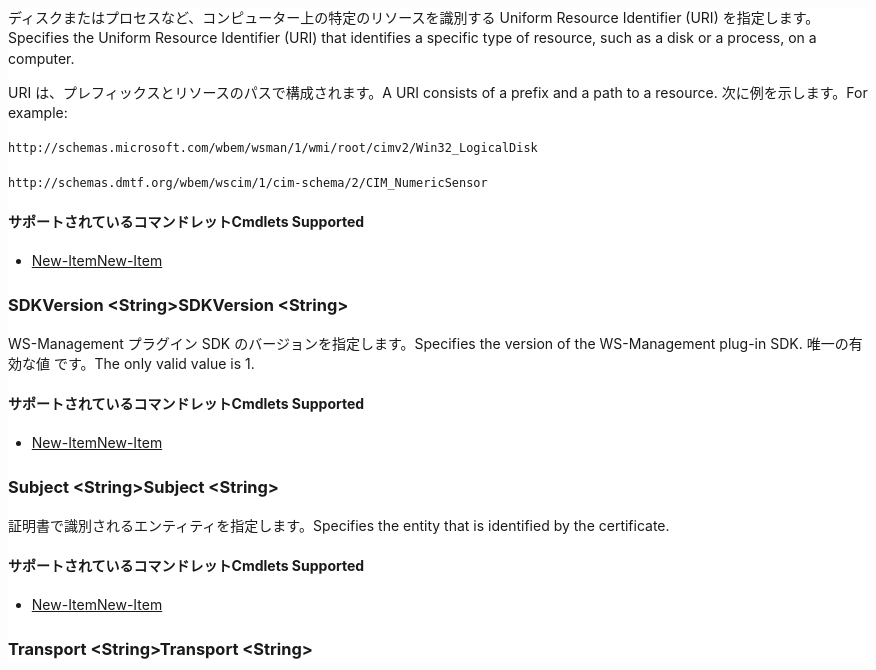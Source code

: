 <span data-ttu-id="07f41-295">ディスクまたはプロセスなど、コンピューター上の特定のリソースを識別する Uniform Resource Identifier (URI) を指定します。</span><span class="sxs-lookup"><span data-stu-id="07f41-295">Specifies the Uniform Resource Identifier (URI) that identifies a specific type of resource, such as a disk or a process, on a computer.</span></span>

<span data-ttu-id="07f41-296">URI は、プレフィックスとリソースのパスで構成されます。</span><span class="sxs-lookup"><span data-stu-id="07f41-296">A URI consists of a prefix and a path to a resource.</span></span> <span data-ttu-id="07f41-297">次に例を示します。</span><span class="sxs-lookup"><span data-stu-id="07f41-297">For example:</span></span>

`http://schemas.microsoft.com/wbem/wsman/1/wmi/root/cimv2/Win32_LogicalDisk`

`http://schemas.dmtf.org/wbem/wscim/1/cim-schema/2/CIM_NumericSensor`

#### <a name="cmdlets-supported"></a><span data-ttu-id="07f41-298">サポートされているコマンドレット</span><span class="sxs-lookup"><span data-stu-id="07f41-298">Cmdlets Supported</span></span>

- [<span data-ttu-id="07f41-299">New-Item</span><span class="sxs-lookup"><span data-stu-id="07f41-299">New-Item</span></span>](xref:Microsoft.PowerShell.Management.New-Item)

### <a name="sdkversion-string"></a><span data-ttu-id="07f41-300">SDKVersion \<String\></span><span class="sxs-lookup"><span data-stu-id="07f41-300">SDKVersion \<String\></span></span>

<span data-ttu-id="07f41-301">WS-Management プラグイン SDK のバージョンを指定します。</span><span class="sxs-lookup"><span data-stu-id="07f41-301">Specifies the version of the WS-Management plug-in SDK.</span></span> <span data-ttu-id="07f41-302">唯一の有効な値  です。</span><span class="sxs-lookup"><span data-stu-id="07f41-302">The only valid value is</span></span>
1.

#### <a name="cmdlets-supported"></a><span data-ttu-id="07f41-303">サポートされているコマンドレット</span><span class="sxs-lookup"><span data-stu-id="07f41-303">Cmdlets Supported</span></span>

- [<span data-ttu-id="07f41-304">New-Item</span><span class="sxs-lookup"><span data-stu-id="07f41-304">New-Item</span></span>](xref:Microsoft.PowerShell.Management.New-Item)

### <a name="subject-string"></a><span data-ttu-id="07f41-305">Subject \<String\></span><span class="sxs-lookup"><span data-stu-id="07f41-305">Subject \<String\></span></span>

<span data-ttu-id="07f41-306">証明書で識別されるエンティティを指定します。</span><span class="sxs-lookup"><span data-stu-id="07f41-306">Specifies the entity that is identified by the certificate.</span></span>

#### <a name="cmdlets-supported"></a><span data-ttu-id="07f41-307">サポートされているコマンドレット</span><span class="sxs-lookup"><span data-stu-id="07f41-307">Cmdlets Supported</span></span>

- [<span data-ttu-id="07f41-308">New-Item</span><span class="sxs-lookup"><span data-stu-id="07f41-308">New-Item</span></span>](xref:Microsoft.PowerShell.Management.New-Item)

### <a name="transport-string"></a><span data-ttu-id="07f41-309">Transport \<String\></span><span class="sxs-lookup"><span data-stu-id="07f41-309">Transport \<String\></span></span>
